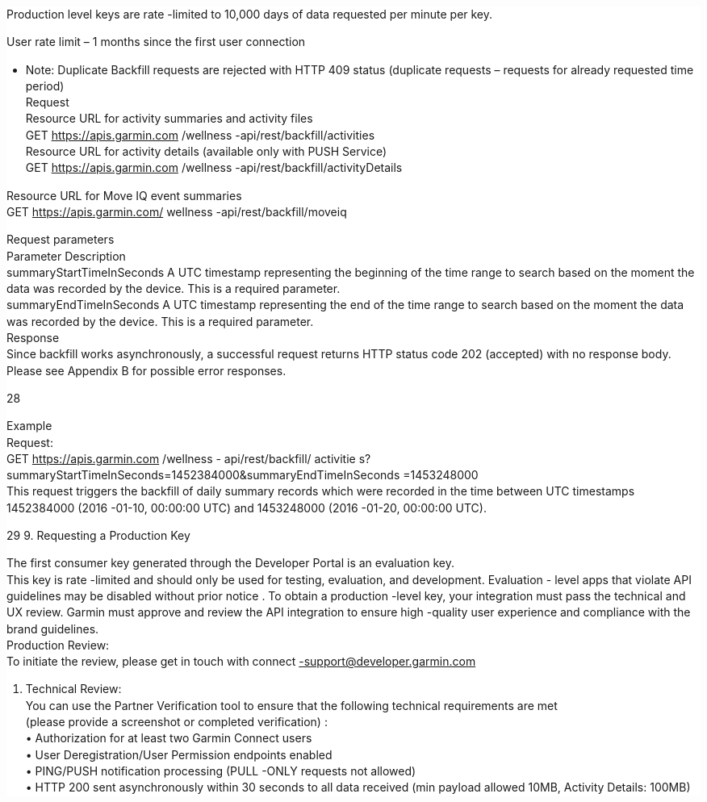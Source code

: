 Production level  keys  are rate -limited to 10,000 days of data requested per minute  per key.   
 
User rate limit  – 1 months  since the first user connection  
* Note: Duplicate Backfill requests are rejected with HTTP 409 status (duplicate requests – requests for 
already requested time period)  
Request  
Resource URL for activity summaries and activity files  
GET https://apis.garmin.com /wellness -api/rest/backfill/activities  
Resource URL for activity details (available only with PUSH Service)  
GET  https://apis.garmin.com /wellness -api/rest/backfill/activityDetails  
 
Resource URL for Move IQ event  summaries  
GET https://apis.garmin.com/ wellness -api/rest/backfill/moveiq  
 
Request parameters  
Parameter  Description  
summaryStartTimeInSeconds  A UTC timestamp representing the beginning of the time range to search based on the moment 
the data was recorded by the device. This is a required parameter.  
summaryEndTimeInSeconds  A UTC timestamp representing the end of the time range to search based on the moment the 
data was recorded by the device. This is a required parameter.  
Response  
Since backfill works asynchronously, a successful request returns HTTP status code 202 (accepted) with 
no response body. Please see  Appendix B for possible error responses.  

28 
  
Example  
Request:  
GET https://apis.garmin.com /wellness -
api/rest/backfill/ activitie s?summaryStartTimeInSeconds=1452384000&summaryEndTimeInSeconds
=1453248000  
This request triggers the backfill of daily summary records which were recorded in the time between 
UTC timestamps 1452384000  (2016 -01-10, 00:00:00 UTC) and 1453248000 (2016 -01-20, 00:00:00 UTC).  
 
  

29 
 9. Requesting a Production  Key  
 
The first consumer key generated through the Developer Portal is an evaluation key.   
This key is rate -limited and should only be used for testing, evaluation, and development. Evaluation -
level apps that violate API guidelines may be disabled without  prior notice . To obtain a production -level 
key, your integration must pass  the technical and UX review. Garmin must approve and review the API 
integration to ensure high -quality user experience and compliance with the brand guidelines.     
Production Review:     
To initiate the review, please get in touch with connect -support@developer.garmin.com   
1. Technical Review:   
You can use the Partner Verification  tool to ensure that the following technical requirements are met  
(please provide a screenshot or completed verification) :  
• Authorization for at least two Garmin Connect users   
• User Deregistration/User Permission endpoints enabled   
• PING/PUSH notification processing (PULL -ONLY requests not allowed)   
• HTTP 200 sent asynchronously  within 30 seconds to all data received (min payload allowed 
10MB, Activity Details: 100MB)   
  